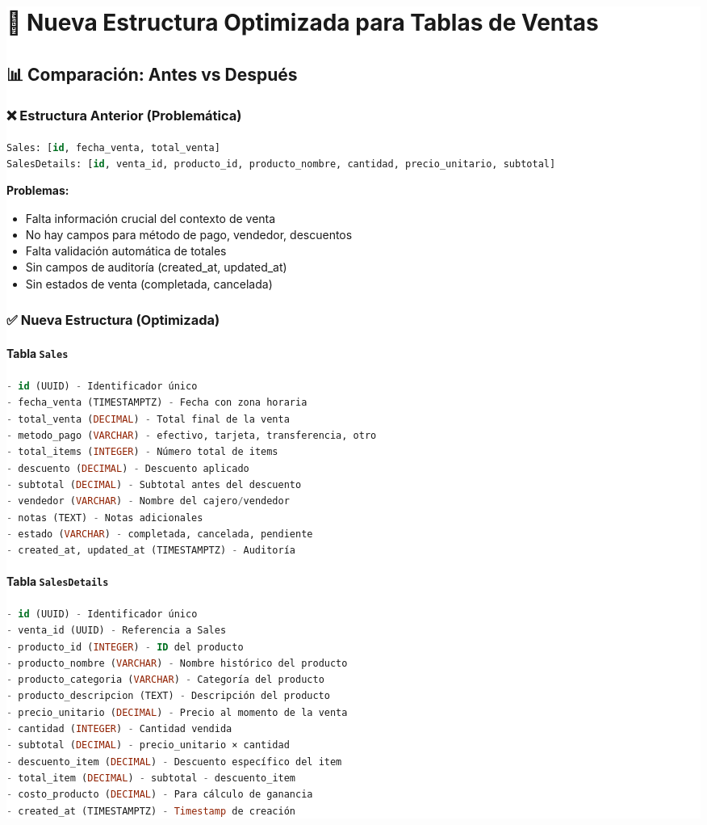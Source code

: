 # 🎯 Nueva Estructura Optimizada para Tablas de Ventas

## 📊 Comparación: Antes vs Después

### ❌ Estructura Anterior (Problemática)
```sql
Sales: [id, fecha_venta, total_venta]
SalesDetails: [id, venta_id, producto_id, producto_nombre, cantidad, precio_unitario, subtotal]
```

**Problemas:**
- Falta información crucial del contexto de venta
- No hay campos para método de pago, vendedor, descuentos
- Falta validación automática de totales
- Sin campos de auditoría (created_at, updated_at)
- Sin estados de venta (completada, cancelada)

### ✅ Nueva Estructura (Optimizada)

#### Tabla `Sales` 
```sql
- id (UUID) - Identificador único
- fecha_venta (TIMESTAMPTZ) - Fecha con zona horaria
- total_venta (DECIMAL) - Total final de la venta
- metodo_pago (VARCHAR) - efectivo, tarjeta, transferencia, otro
- total_items (INTEGER) - Número total de items
- descuento (DECIMAL) - Descuento aplicado
- subtotal (DECIMAL) - Subtotal antes del descuento
- vendedor (VARCHAR) - Nombre del cajero/vendedor
- notas (TEXT) - Notas adicionales
- estado (VARCHAR) - completada, cancelada, pendiente
- created_at, updated_at (TIMESTAMPTZ) - Auditoría
```

#### Tabla `SalesDetails`
```sql
- id (UUID) - Identificador único
- venta_id (UUID) - Referencia a Sales
- producto_id (INTEGER) - ID del producto
- producto_nombre (VARCHAR) - Nombre histórico del producto
- producto_categoria (VARCHAR) - Categoría del producto
- producto_descripcion (TEXT) - Descripción del producto
- precio_unitario (DECIMAL) - Precio al momento de la venta
- cantidad (INTEGER) - Cantidad vendida
- subtotal (DECIMAL) - precio_unitario × cantidad
- descuento_item (DECIMAL) - Descuento específico del item
- total_item (DECIMAL) - subtotal - descuento_item
- costo_producto (DECIMAL) - Para cálculo de ganancia
- created_at (TIMESTAMPTZ) - Timestamp de creación
```
